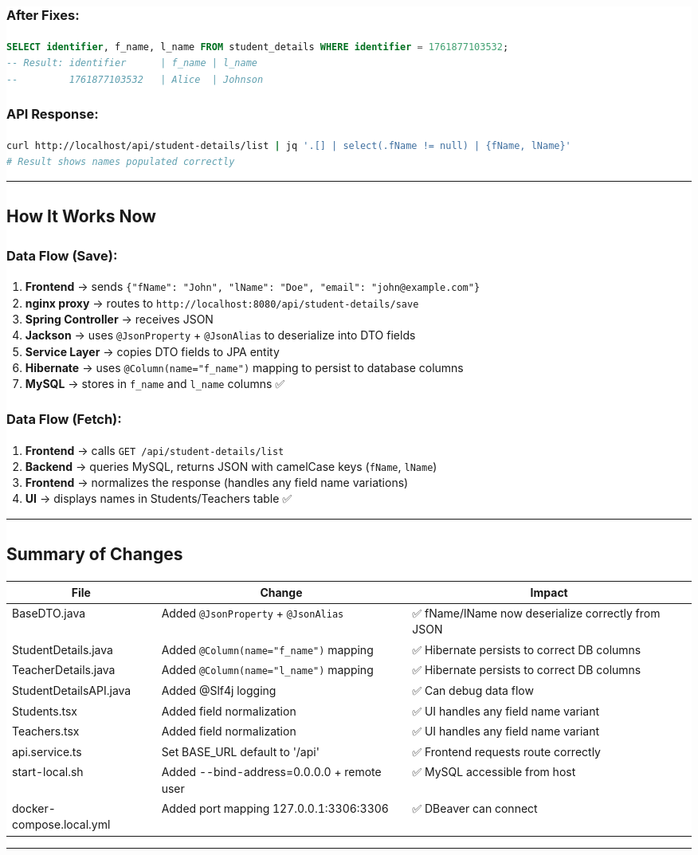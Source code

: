 ### After Fixes:
```sql
SELECT identifier, f_name, l_name FROM student_details WHERE identifier = 1761877103532;
-- Result: identifier      | f_name | l_name
--         1761877103532   | Alice  | Johnson
```

### API Response:
```bash
curl http://localhost/api/student-details/list | jq '.[] | select(.fName != null) | {fName, lName}'
# Result shows names populated correctly
```

---

## How It Works Now

### Data Flow (Save):
1. **Frontend** → sends `{"fName": "John", "lName": "Doe", "email": "john@example.com"}`
2. **nginx proxy** → routes to `http://localhost:8080/api/student-details/save`
3. **Spring Controller** → receives JSON
4. **Jackson** → uses `@JsonProperty` + `@JsonAlias` to deserialize into DTO fields
5. **Service Layer** → copies DTO fields to JPA entity
6. **Hibernate** → uses `@Column(name="f_name")` mapping to persist to database columns
7. **MySQL** → stores in `f_name` and `l_name` columns ✅

### Data Flow (Fetch):
1. **Frontend** → calls `GET /api/student-details/list`
2. **Backend** → queries MySQL, returns JSON with camelCase keys (`fName`, `lName`)
3. **Frontend** → normalizes the response (handles any field name variations)
4. **UI** → displays names in Students/Teachers table ✅

---

## Summary of Changes

| File | Change | Impact |
|------|--------|--------|
| BaseDTO.java | Added `@JsonProperty` + `@JsonAlias` | ✅ fName/lName now deserialize correctly from JSON |
| StudentDetails.java | Added `@Column(name="f_name")` mapping | ✅ Hibernate persists to correct DB columns |
| TeacherDetails.java | Added `@Column(name="l_name")` mapping | ✅ Hibernate persists to correct DB columns |
| StudentDetailsAPI.java | Added @Slf4j logging | ✅ Can debug data flow |
| Students.tsx | Added field normalization | ✅ UI handles any field name variant |
| Teachers.tsx | Added field normalization | ✅ UI handles any field name variant |
| api.service.ts | Set BASE_URL default to '/api' | ✅ Frontend requests route correctly |
| start-local.sh | Added --bind-address=0.0.0.0 + remote user | ✅ MySQL accessible from host |
| docker-compose.local.yml | Added port mapping 127.0.0.1:3306:3306 | ✅ DBeaver can connect |

---